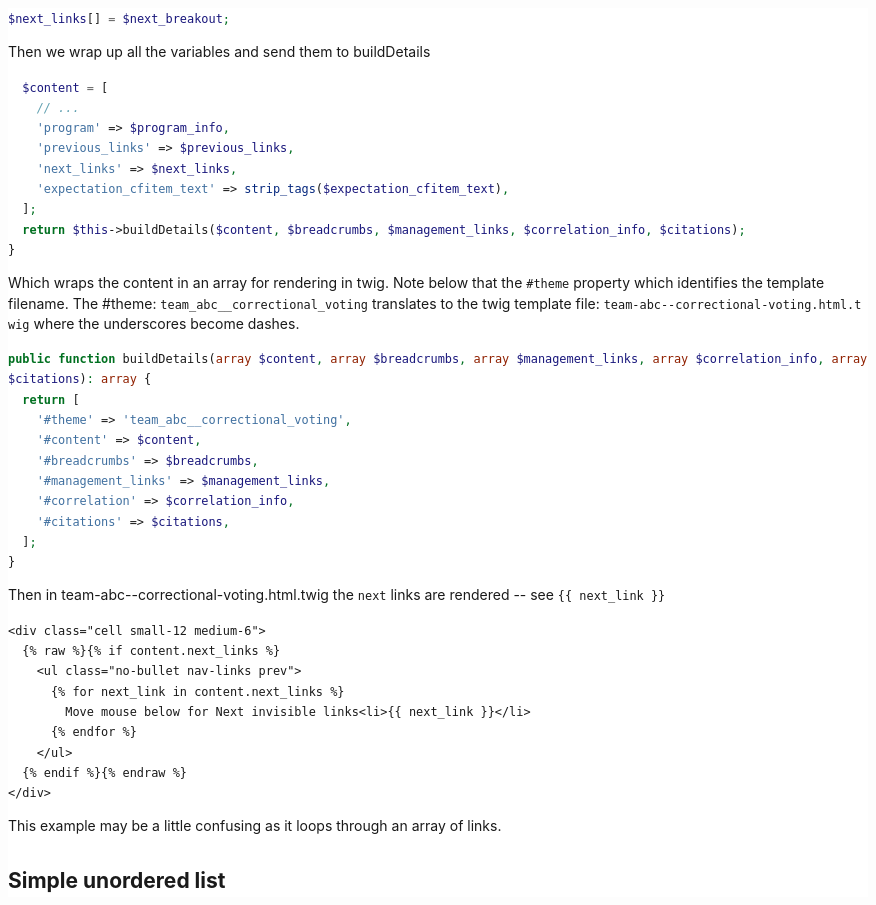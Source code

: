 ```php
$next_links[] = $next_breakout;
```

Then we wrap up all the variables and send them to buildDetails

```php
  $content = [
    // ...
    'program' => $program_info,
    'previous_links' => $previous_links,
    'next_links' => $next_links,
    'expectation_cfitem_text' => strip_tags($expectation_cfitem_text),
  ];
  return $this->buildDetails($content, $breadcrumbs, $management_links, $correlation_info, $citations);
}
```

Which wraps the content in an array for rendering in twig. Note below that the `#theme` property which identifies the template filename. The #theme: `team_abc__correctional_voting` translates to the twig template file: `team-abc--correctional-voting.html.twig` where the underscores become dashes.


```php
public function buildDetails(array $content, array $breadcrumbs, array $management_links, array $correlation_info, array $citations): array {
  return [
    '#theme' => 'team_abc__correctional_voting',
    '#content' => $content,
    '#breadcrumbs' => $breadcrumbs,
    '#management_links' => $management_links,
    '#correlation' => $correlation_info,
    '#citations' => $citations,
  ];
}
```


Then in team-abc--correctional-voting.html.twig the `next` links are rendered -- see <code v-pre>{{ next_link }}</code>

```twig
<div class="cell small-12 medium-6">
  {% raw %}{% if content.next_links %}
    <ul class="no-bullet nav-links prev">
      {% for next_link in content.next_links %}
        Move mouse below for Next invisible links<li>{{ next_link }}</li>
      {% endfor %}
    </ul>
  {% endif %}{% endraw %}
</div>
```
This example may be a little confusing as it loops through an array of links.

## Simple unordered list
